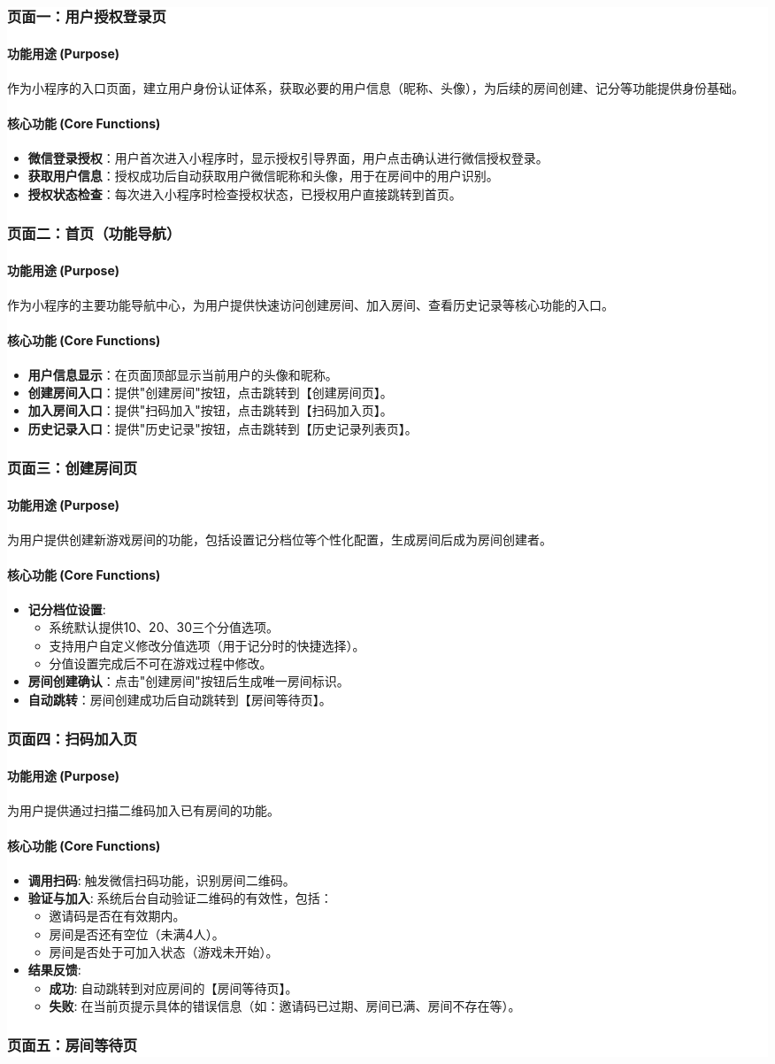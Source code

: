 ### 页面一：用户授权登录页

#### 功能用途 (Purpose)
作为小程序的入口页面，建立用户身份认证体系，获取必要的用户信息（昵称、头像），为后续的房间创建、记分等功能提供身份基础。

#### 核心功能 (Core Functions)
- **微信登录授权**：用户首次进入小程序时，显示授权引导界面，用户点击确认进行微信授权登录。
- **获取用户信息**：授权成功后自动获取用户微信昵称和头像，用于在房间中的用户识别。
- **授权状态检查**：每次进入小程序时检查授权状态，已授权用户直接跳转到首页。

### 页面二：首页（功能导航）

#### 功能用途 (Purpose)
作为小程序的主要功能导航中心，为用户提供快速访问创建房间、加入房间、查看历史记录等核心功能的入口。

#### 核心功能 (Core Functions)
- **用户信息显示**：在页面顶部显示当前用户的头像和昵称。
- **创建房间入口**：提供"创建房间"按钮，点击跳转到【创建房间页】。
- **加入房间入口**：提供"扫码加入"按钮，点击跳转到【扫码加入页】。
- **历史记录入口**：提供"历史记录"按钮，点击跳转到【历史记录列表页】。

### 页面三：创建房间页

#### 功能用途 (Purpose)
为用户提供创建新游戏房间的功能，包括设置记分档位等个性化配置，生成房间后成为房间创建者。

#### 核心功能 (Core Functions)
- **记分档位设置**:
  - 系统默认提供10、20、30三个分值选项。
  - 支持用户自定义修改分值选项（用于记分时的快捷选择）。
  - 分值设置完成后不可在游戏过程中修改。
- **房间创建确认**：点击"创建房间"按钮后生成唯一房间标识。
- **自动跳转**：房间创建成功后自动跳转到【房间等待页】。

### 页面四：扫码加入页

#### 功能用途 (Purpose)
为用户提供通过扫描二维码加入已有房间的功能。

#### 核心功能 (Core Functions)
- **调用扫码**: 触发微信扫码功能，识别房间二维码。
- **验证与加入**: 系统后台自动验证二维码的有效性，包括：
    - 邀请码是否在有效期内。
    - 房间是否还有空位（未满4人）。
    - 房间是否处于可加入状态（游戏未开始）。
- **结果反馈**: 
    - **成功**: 自动跳转到对应房间的【房间等待页】。
    - **失败**: 在当前页提示具体的错误信息（如：邀请码已过期、房间已满、房间不存在等）。

### 页面五：房间等待页

